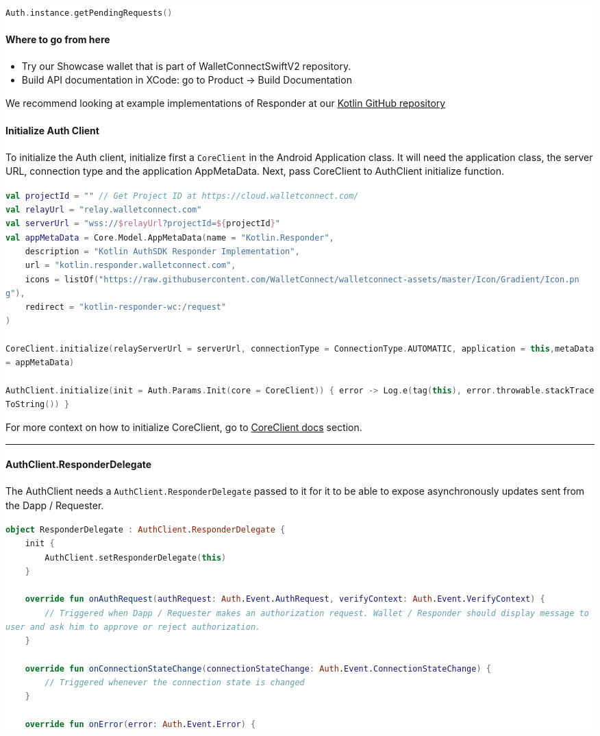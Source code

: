 ```swift
Auth.instance.getPendingRequests()
```

#### Where to go from here

- Try our Showcase wallet that is part of WalletConnectSwiftV2 repository.
- Build API documentation in XCode: go to Product -> Build Documentation

</PlatformTabItem>

<PlatformTabItem value="android">

We recommend looking at example implementations of Responder at our [Kotlin GitHub repository](https://github.com/WalletConnect/WalletConnectKotlinV2/tree/develop/sample/wallet)

#### **Initialize Auth Client**

To initialize the Auth client, initialize first a `CoreClient` in the Android Application class. It will need the application class,
the server URL, connection type and the application AppMetaData. Next, pass CoreClient to AuthClient initialize function.

```kotlin
val projectId = "" // Get Project ID at https://cloud.walletconnect.com/
val relayUrl = "relay.walletconnect.com"
val serverUrl = "wss://$relayUrl?projectId=${projectId}"
val appMetaData = Core.Model.AppMetaData(name = "Kotlin.Responder",
    description = "Kotlin AuthSDK Responder Implementation",
    url = "kotlin.responder.walletconnect.com",
    icons = listOf("https://raw.githubusercontent.com/WalletConnect/walletconnect-assets/master/Icon/Gradient/Icon.png"),
    redirect = "kotlin-responder-wc:/request"
)

CoreClient.initialize(relayServerUrl = serverUrl, connectionType = ConnectionType.AUTOMATIC, application = this,metaData = appMetaData)

AuthClient.initialize(init = Auth.Params.Init(core = CoreClient)) { error -> Log.e(tag(this), error.throwable.stackTraceToString()) }
```

For more context on how to initialize CoreClient, go to [CoreClient docs](../core/pairing.mdx) section.

---

#### **AuthClient.ResponderDelegate**

The AuthClient needs a `AuthClient.ResponderDelegate` passed to it for it to be able to expose asynchronously updates sent from the Dapp / Requester.

```kotlin
object ResponderDelegate : AuthClient.ResponderDelegate {
    init {
        AuthClient.setResponderDelegate(this)
    }

    override fun onAuthRequest(authRequest: Auth.Event.AuthRequest, verifyContext: Auth.Event.VerifyContext) {
        // Triggered when Dapp / Requester makes an authorization request. Wallet / Responder should display message to user and ask him to approve or reject authorization.
    }

    override fun onConnectionStateChange(connectionStateChange: Auth.Event.ConnectionStateChange) {
        // Triggered whenever the connection state is changed
    }

    override fun onError(error: Auth.Event.Error) {
```
